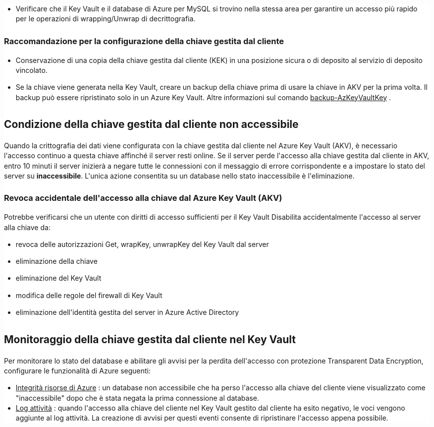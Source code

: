 * Verificare che il Key Vault e il database di Azure per MySQL si trovino nella stessa area per garantire un accesso più rapido per le operazioni di wrapping/Unwrap di decrittografia.

### <a name="recommendation-for-configuring-customer-managed-key"></a>Raccomandazione per la configurazione della chiave gestita dal cliente

* Conservazione di una copia della chiave gestita dal cliente (KEK) in una posizione sicura o di deposito al servizio di deposito vincolato.

* Se la chiave viene generata nella Key Vault, creare un backup della chiave prima di usare la chiave in AKV per la prima volta. Il backup può essere ripristinato solo in un Azure Key Vault. Altre informazioni sul comando [backup-AzKeyVaultKey](https://docs.microsoft.com/powershell/module/az.keyVault/backup-azkeyVaultkey) .

## <a name="inaccessible-customer-managed-key-condition"></a>Condizione della chiave gestita dal cliente non accessibile

Quando la crittografia dei dati viene configurata con la chiave gestita dal cliente nel Azure Key Vault (AKV), è necessario l'accesso continuo a questa chiave affinché il server resti online. Se il server perde l'accesso alla chiave gestita dal cliente in AKV, entro 10 minuti il server inizierà a negare tutte le connessioni con il messaggio di errore corrispondente e a impostare lo stato del server su **inaccessibile**. L'unica azione consentita su un database nello stato inaccessibile è l'eliminazione.

### <a name="accidental-key-access-revocation-from-the-azure-key-vault-akv"></a>Revoca accidentale dell'accesso alla chiave dal Azure Key Vault (AKV)

Potrebbe verificarsi che un utente con diritti di accesso sufficienti per il Key Vault Disabilita accidentalmente l'accesso al server alla chiave da:

* revoca delle autorizzazioni Get, wrapKey, unwrapKey del Key Vault dal server
* eliminazione della chiave
* eliminazione del Key Vault
* modifica delle regole del firewall di Key Vault

* eliminazione dell'identità gestita del server in Azure Active Directory

## <a name="monitoring-of-the-customer-managed-key-in-the-key-vault"></a>Monitoraggio della chiave gestita dal cliente nel Key Vault

Per monitorare lo stato del database e abilitare gli avvisi per la perdita dell'accesso con protezione Transparent Data Encryption, configurare le funzionalità di Azure seguenti:

* [Integrità risorse di Azure](../service-health/resource-health-overview.md) : un database non accessibile che ha perso l'accesso alla chiave del cliente viene visualizzato come "inaccessibile" dopo che è stata negata la prima connessione al database.
* [Log attività](../service-health/alerts-activity-log-service-notifications.md) : quando l'accesso alla chiave del cliente nel Key Vault gestito dal cliente ha esito negativo, le voci vengono aggiunte al log attività. La creazione di avvisi per questi eventi consente di ripristinare l'accesso appena possibile.
